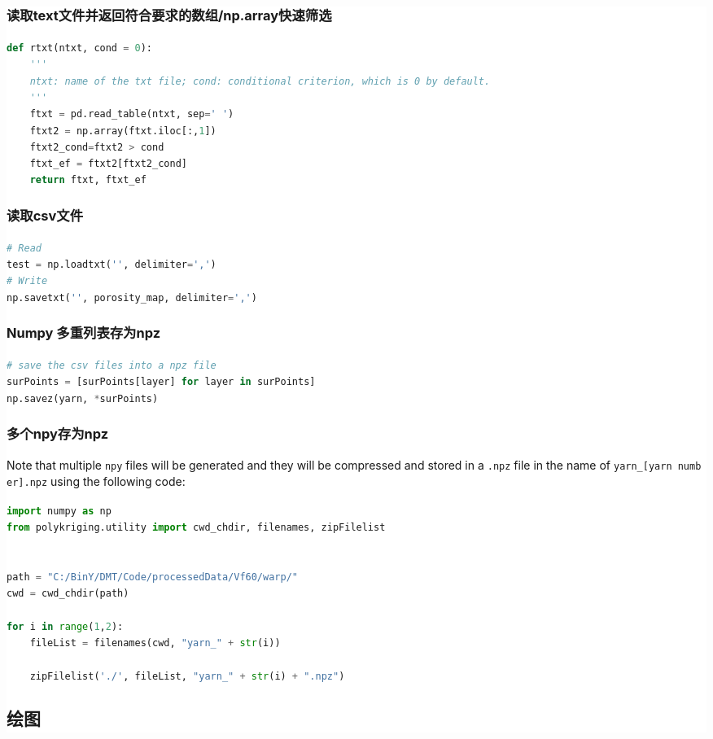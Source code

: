 ### 读取text文件并返回符合要求的数组/np.array快速筛选

```python
def rtxt(ntxt, cond = 0):
    '''
    ntxt: name of the txt file; cond: conditional criterion, which is 0 by default.
    '''
    ftxt = pd.read_table(ntxt, sep=' ')
    ftxt2 = np.array(ftxt.iloc[:,1])
    ftxt2_cond=ftxt2 > cond
    ftxt_ef = ftxt2[ftxt2_cond]
    return ftxt, ftxt_ef
```

### 读取csv文件

```python
# Read
test = np.loadtxt('', delimiter=',')
# Write
np.savetxt('', porosity_map, delimiter=',')
```

### Numpy 多重列表存为npz

```python
# save the csv files into a npz file
surPoints = [surPoints[layer] for layer in surPoints]
np.savez(yarn, *surPoints)
```

### 多个npy存为npz

Note that multiple `npy` files will be generated and they will be compressed and stored in a `.npz` file in the name of `yarn_[yarn number].npz` using the following code:

```python
import numpy as np
from polykriging.utility import cwd_chdir, filenames, zipFilelist


path = "C:/BinY/DMT/Code/processedData/Vf60/warp/"
cwd = cwd_chdir(path)

for i in range(1,2):
    fileList = filenames(cwd, "yarn_" + str(i))

    zipFilelist('./', fileList, "yarn_" + str(i) + ".npz")
```



## 绘图
